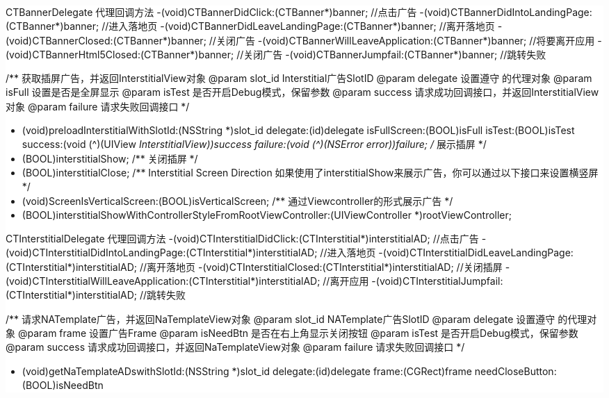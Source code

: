CTBannerDelegate 代理回调方法
-(void)CTBannerDidClick:(CTBanner*)banner;                  //点击广告
-(void)CTBannerDidIntoLandingPage:(CTBanner*)banner;        //进入落地页
-(void)CTBannerDidLeaveLandingPage:(CTBanner*)banner;       //离开落地页
-(void)CTBannerClosed:(CTBanner*)banner;                    //关闭广告
-(void)CTBannerWillLeaveApplication:(CTBanner*)banner;      //将要离开应用
-(void)CTBannerHtml5Closed:(CTBanner*)banner;               //关闭广告
-(void)CTBannerJumpfail:(CTBanner*)banner;                  //跳转失败

/**
 获取插屏广告，并返回InterstitialView对象
 @param slot_id         Interstitial广告SlotID
 @param delegate        设置遵守 <CTInterstitialDelegate> 的代理对象
 @param isFull          设置是否是全屏显示
 @param isTest          是否开启Debug模式，保留参数
 @param success         请求成功回调接口，并返回InterstitialView对象
 @param failure         请求失败回调接口
 */
- (void)preloadInterstitialWithSlotId:(NSString *)slot_id
                             delegate:(id)delegate
                         isFullScreen:(BOOL)isFull
                               isTest:(BOOL)isTest
                              success:(void (^)(UIView *InterstitialView))success
                              failure:(void (^)(NSError *error))failure;
/**
 展示插屏
 */
- (BOOL)interstitialShow;
/**
 关闭插屏
 */
- (BOOL)interstitialClose;
/**
 Interstitial Screen Direction
 如果使用了interstitialShow来展示广告，你可以通过以下接口来设置横竖屏
 */
- (void)ScreenIsVerticalScreen:(BOOL)isVerticalScreen;
/**
 通过Viewcontroller的形式展示广告
 */
- (BOOL)interstitialShowWithControllerStyleFromRootViewController:(UIViewController *)rootViewController;

CTInterstitialDelegate 代理回调方法
-(void)CTInterstitialDidClick:(CTInterstitial*)interstitialAD;              //点击广告
-(void)CTInterstitialDidIntoLandingPage:(CTInterstitial*)interstitialAD;    //进入落地页
-(void)CTInterstitialDidLeaveLandingPage:(CTInterstitial*)interstitialAD;   //离开落地页
-(void)CTInterstitialClosed:(CTInterstitial*)interstitialAD;                //关闭插屏
-(void)CTInterstitialWillLeaveApplication:(CTInterstitial*)interstitialAD;  //离开应用
-(void)CTInterstitialJumpfail:(CTInterstitial*)interstitialAD;              //跳转失败

/**
 请求NATemplate广告，并返回NaTemplateView对象
 @param slot_id         NATemplate广告SlotID
 @param delegate        设置遵守 <CTNaTemplateDelegate> 的代理对象
 @param frame           设置广告Frame
 @param isNeedBtn       是否在右上角显示关闭按钮
 @param isTest          是否开启Debug模式，保留参数
 @param success         请求成功回调接口，并返回NaTemplateView对象
 @param failure         请求失败回调接口
 */
- (void)getNaTemplateADswithSlotId:(NSString *)slot_id
                          delegate:(id)delegate
                             frame:(CGRect)frame
                   needCloseButton:(BOOL)isNeedBtn